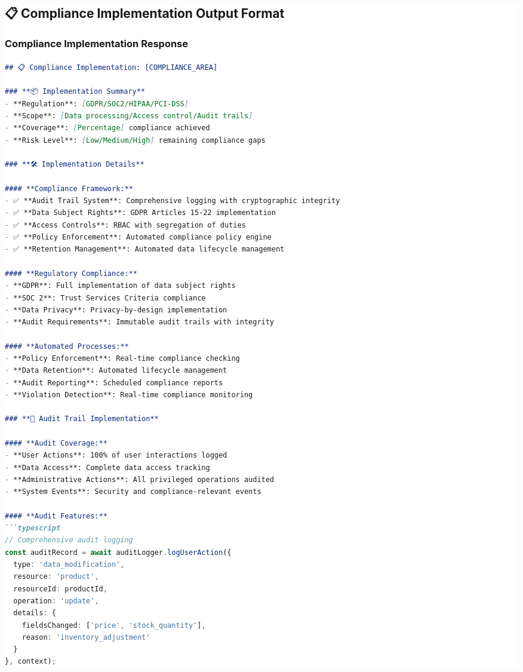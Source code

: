 ## 📋 **Compliance Implementation Output Format**

### **Compliance Implementation Response**
```markdown
## 📋 Compliance Implementation: [COMPLIANCE_AREA]

### **📦 Implementation Summary**
- **Regulation**: [GDPR/SOC2/HIPAA/PCI-DSS]
- **Scope**: [Data processing/Access control/Audit trails]
- **Coverage**: [Percentage] compliance achieved
- **Risk Level**: [Low/Medium/High] remaining compliance gaps

### **🛠️ Implementation Details**

#### **Compliance Framework:**
- ✅ **Audit Trail System**: Comprehensive logging with cryptographic integrity
- ✅ **Data Subject Rights**: GDPR Articles 15-22 implementation
- ✅ **Access Controls**: RBAC with segregation of duties
- ✅ **Policy Enforcement**: Automated compliance policy engine
- ✅ **Retention Management**: Automated data lifecycle management

#### **Regulatory Compliance:**
- **GDPR**: Full implementation of data subject rights
- **SOC 2**: Trust Services Criteria compliance
- **Data Privacy**: Privacy-by-design implementation
- **Audit Requirements**: Immutable audit trails with integrity

#### **Automated Processes:**
- **Policy Enforcement**: Real-time compliance checking
- **Data Retention**: Automated lifecycle management
- **Audit Reporting**: Scheduled compliance reports
- **Violation Detection**: Real-time compliance monitoring

### **📝 Audit Trail Implementation**

#### **Audit Coverage:**
- **User Actions**: 100% of user interactions logged
- **Data Access**: Complete data access tracking
- **Administrative Actions**: All privileged operations audited
- **System Events**: Security and compliance-relevant events

#### **Audit Features:**
```typescript
// Comprehensive audit logging
const auditRecord = await auditLogger.logUserAction({
  type: 'data_modification',
  resource: 'product',
  resourceId: productId,
  operation: 'update',
  details: {
    fieldsChanged: ['price', 'stock_quantity'],
    reason: 'inventory_adjustment'
  }
}, context);
```
